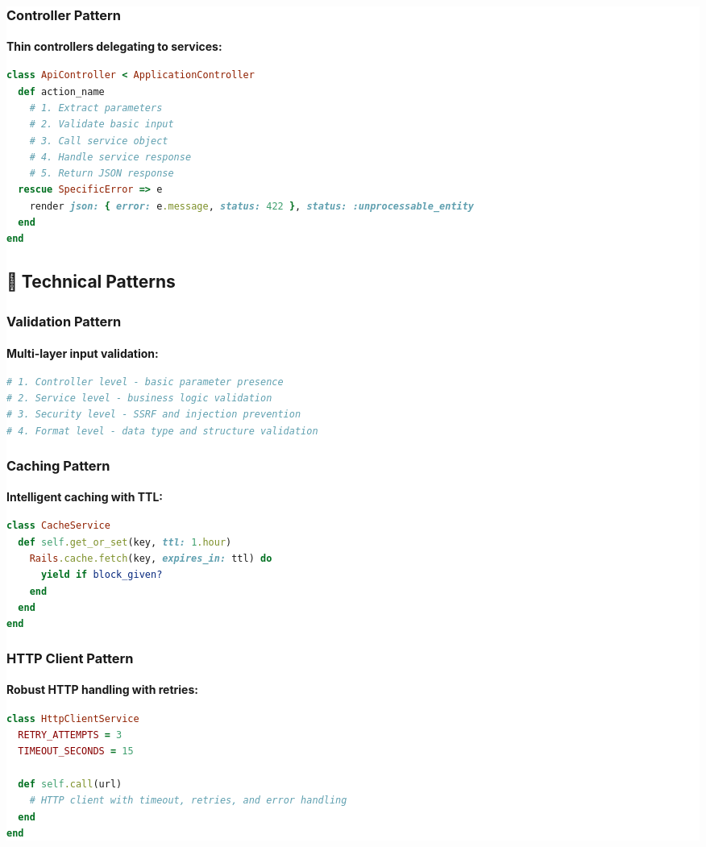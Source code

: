 ### **Controller Pattern**
**Thin controllers delegating to services:**

```ruby
class ApiController < ApplicationController
  def action_name
    # 1. Extract parameters
    # 2. Validate basic input
    # 3. Call service object
    # 4. Handle service response
    # 5. Return JSON response
  rescue SpecificError => e
    render json: { error: e.message, status: 422 }, status: :unprocessable_entity
  end
end
```

## 🔧 Technical Patterns

### **Validation Pattern**
**Multi-layer input validation:**

```ruby
# 1. Controller level - basic parameter presence
# 2. Service level - business logic validation  
# 3. Security level - SSRF and injection prevention
# 4. Format level - data type and structure validation
```

### **Caching Pattern**
**Intelligent caching with TTL:**

```ruby
class CacheService
  def self.get_or_set(key, ttl: 1.hour)
    Rails.cache.fetch(key, expires_in: ttl) do
      yield if block_given?
    end
  end
end
```

### **HTTP Client Pattern**
**Robust HTTP handling with retries:**

```ruby
class HttpClientService
  RETRY_ATTEMPTS = 3
  TIMEOUT_SECONDS = 15
  
  def self.call(url)
    # HTTP client with timeout, retries, and error handling
  end
end
```
